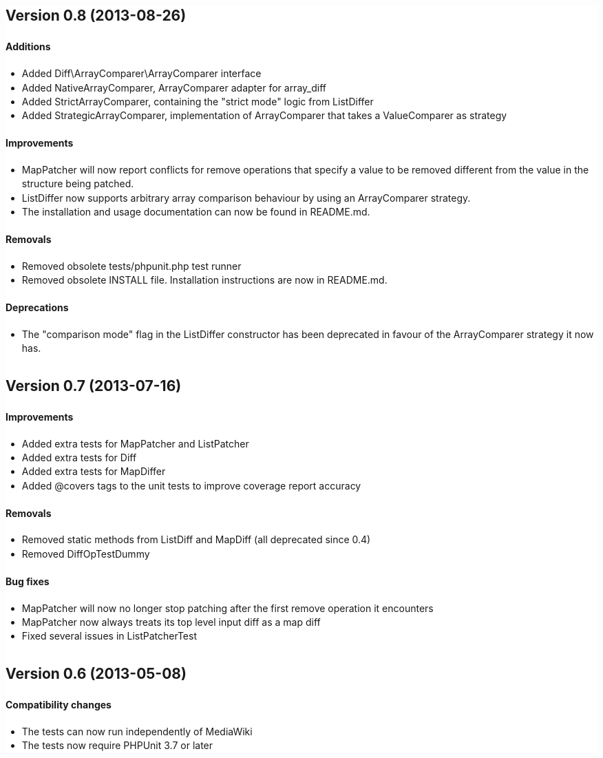 ## Version 0.8 (2013-08-26)

#### Additions

* Added Diff\ArrayComparer\ArrayComparer interface
* Added NativeArrayComparer, ArrayComparer adapter for array_diff
* Added StrictArrayComparer, containing the "strict mode" logic from ListDiffer
* Added StrategicArrayComparer, implementation of ArrayComparer that takes a ValueComparer as strategy

#### Improvements

* MapPatcher will now report conflicts for remove operations that specify a value to be removed
different from the value in the structure being patched.
* ListDiffer now supports arbitrary array comparison behaviour by using an ArrayComparer strategy.
* The installation and usage documentation can now be found in README.md.

#### Removals

* Removed obsolete tests/phpunit.php test runner
* Removed obsolete INSTALL file. Installation instructions are now in README.md.

#### Deprecations

* The "comparison mode" flag in the ListDiffer constructor has been deprecated in favour of
  the ArrayComparer strategy it now has.

## Version 0.7 (2013-07-16)

#### Improvements

* Added extra tests for MapPatcher and ListPatcher
* Added extra tests for Diff
* Added extra tests for MapDiffer
* Added @covers tags to the unit tests to improve coverage report accuracy

#### Removals

* Removed static methods from ListDiff and MapDiff (all deprecated since 0.4)
* Removed DiffOpTestDummy

#### Bug fixes

* MapPatcher will now no longer stop patching after the first remove operation it encounters
* MapPatcher now always treats its top level input diff as a map diff
* Fixed several issues in ListPatcherTest

## Version 0.6 (2013-05-08)

#### Compatibility changes

* The tests can now run independently of MediaWiki
* The tests now require PHPUnit 3.7 or later
